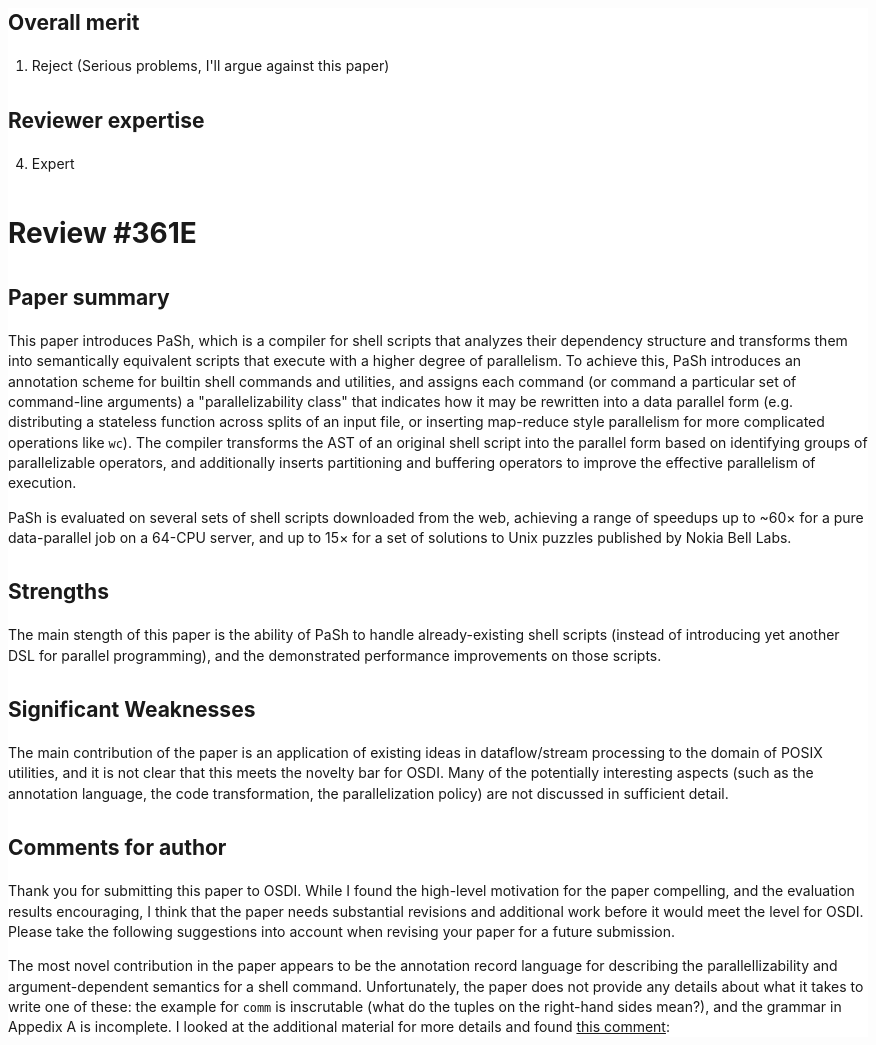 Overall merit
-------------
1. Reject (Serious problems, I'll argue against this paper)

Reviewer expertise
------------------
4. Expert



Review #361E
===========================================================================

Paper summary
-------------
This paper introduces PaSh, which is a compiler for shell scripts that analyzes their dependency structure and transforms them into semantically equivalent scripts that execute with a higher degree of parallelism. To achieve this, PaSh introduces an annotation scheme for builtin shell commands and utilities, and assigns each command (or command a particular set of command-line arguments) a "parallelizability class" that indicates how it may be rewritten into a data parallel form (e.g. distributing a stateless function across splits of an input file, or inserting map-reduce style parallelism for more complicated operations like `wc`). The compiler transforms the AST of an original shell script into the parallel form based on identifying groups of parallelizable operators, and additionally inserts partitioning and buffering operators to improve the effective parallelism of execution. 

PaSh is evaluated on several sets of shell scripts downloaded from the web, achieving a range of speedups up to ~60$\times$ for a pure data-parallel job on a 64-CPU server, and up to 15$\times$ for a set of solutions to Unix puzzles published by Nokia Bell Labs.

Strengths
---------
The main stength of this paper is the ability of PaSh to handle already-existing shell scripts (instead of introducing yet another DSL for parallel programming), and the demonstrated performance improvements on those scripts.

Significant Weaknesses
----------------------
The main contribution of the paper is an application of existing ideas in dataflow/stream processing to the domain of POSIX utilities, and it is not clear that this meets the novelty bar for OSDI. Many of the potentially interesting aspects (such as the annotation language, the code transformation, the parallelization policy) are not discussed in sufficient detail.

Comments for author
-------------------
Thank you for submitting this paper to OSDI. While I found the high-level motivation for the paper compelling, and the evaluation results encouraging, I think that the paper needs substantial revisions and additional work before it would meet the level for OSDI. Please take the following suggestions into account when revising your paper for a future submission.

The most novel contribution in the paper appears to be the annotation record language for describing the parallellizability and argument-dependent semantics for a shell command. Unfortunately, the paper does not provide any details about what it takes to write one of these: the example for `comm` is inscrutable (what do the tuples on the right-hand sides mean?), and the grammar in Appedix A is incomplete. I looked at the additional material for more details and found [this comment](https://github.com/3487fc/pash/blob/f8729eb15fc3b2f0e26cdf8b18d1ecd9fe509b65/compiler/command_categories.py#L5-L11):
